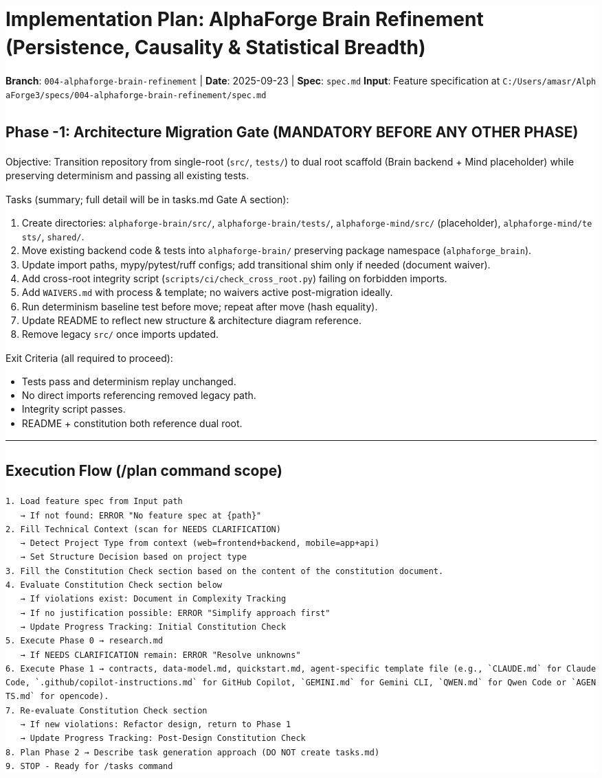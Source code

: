 # Implementation Plan: AlphaForge Brain Refinement (Persistence, Causality & Statistical Breadth)

**Branch**: `004-alphaforge-brain-refinement` | **Date**: 2025-09-23 | **Spec**: `spec.md`
**Input**: Feature specification at `C:/Users/amasr/AlphaForge3/specs/004-alphaforge-brain-refinement/spec.md`

## Phase -1: Architecture Migration Gate (MANDATORY BEFORE ANY OTHER PHASE)
Objective: Transition repository from single-root (`src/`, `tests/`) to dual root scaffold (Brain backend + Mind placeholder) while preserving determinism and passing all existing tests.

Tasks (summary; full detail will be in tasks.md Gate A section):
1. Create directories: `alphaforge-brain/src/`, `alphaforge-brain/tests/`, `alphaforge-mind/src/` (placeholder), `alphaforge-mind/tests/`, `shared/`.
2. Move existing backend code & tests into `alphaforge-brain/` preserving package namespace (`alphaforge_brain`).
3. Update import paths, mypy/pytest/ruff configs; add transitional shim only if needed (document waiver).
4. Add cross-root integrity script (`scripts/ci/check_cross_root.py`) failing on forbidden imports.
5. Add `WAIVERS.md` with process & template; no waivers active post-migration ideally.
6. Run determinism baseline test before move; repeat after move (hash equality).
7. Update README to reflect new structure & architecture diagram reference.
8. Remove legacy `src/` once imports updated.

Exit Criteria (all required to proceed):
- Tests pass and determinism replay unchanged.
- No direct imports referencing removed legacy path.
- Integrity script passes.
- README + constitution both reference dual root.

---

## Execution Flow (/plan command scope)
```
1. Load feature spec from Input path
   → If not found: ERROR "No feature spec at {path}"
2. Fill Technical Context (scan for NEEDS CLARIFICATION)
   → Detect Project Type from context (web=frontend+backend, mobile=app+api)
   → Set Structure Decision based on project type
3. Fill the Constitution Check section based on the content of the constitution document.
4. Evaluate Constitution Check section below
   → If violations exist: Document in Complexity Tracking
   → If no justification possible: ERROR "Simplify approach first"
   → Update Progress Tracking: Initial Constitution Check
5. Execute Phase 0 → research.md
   → If NEEDS CLARIFICATION remain: ERROR "Resolve unknowns"
6. Execute Phase 1 → contracts, data-model.md, quickstart.md, agent-specific template file (e.g., `CLAUDE.md` for Claude Code, `.github/copilot-instructions.md` for GitHub Copilot, `GEMINI.md` for Gemini CLI, `QWEN.md` for Qwen Code or `AGENTS.md` for opencode).
7. Re-evaluate Constitution Check section
   → If new violations: Refactor design, return to Phase 1
   → Update Progress Tracking: Post-Design Constitution Check
8. Plan Phase 2 → Describe task generation approach (DO NOT create tasks.md)
9. STOP - Ready for /tasks command
```
